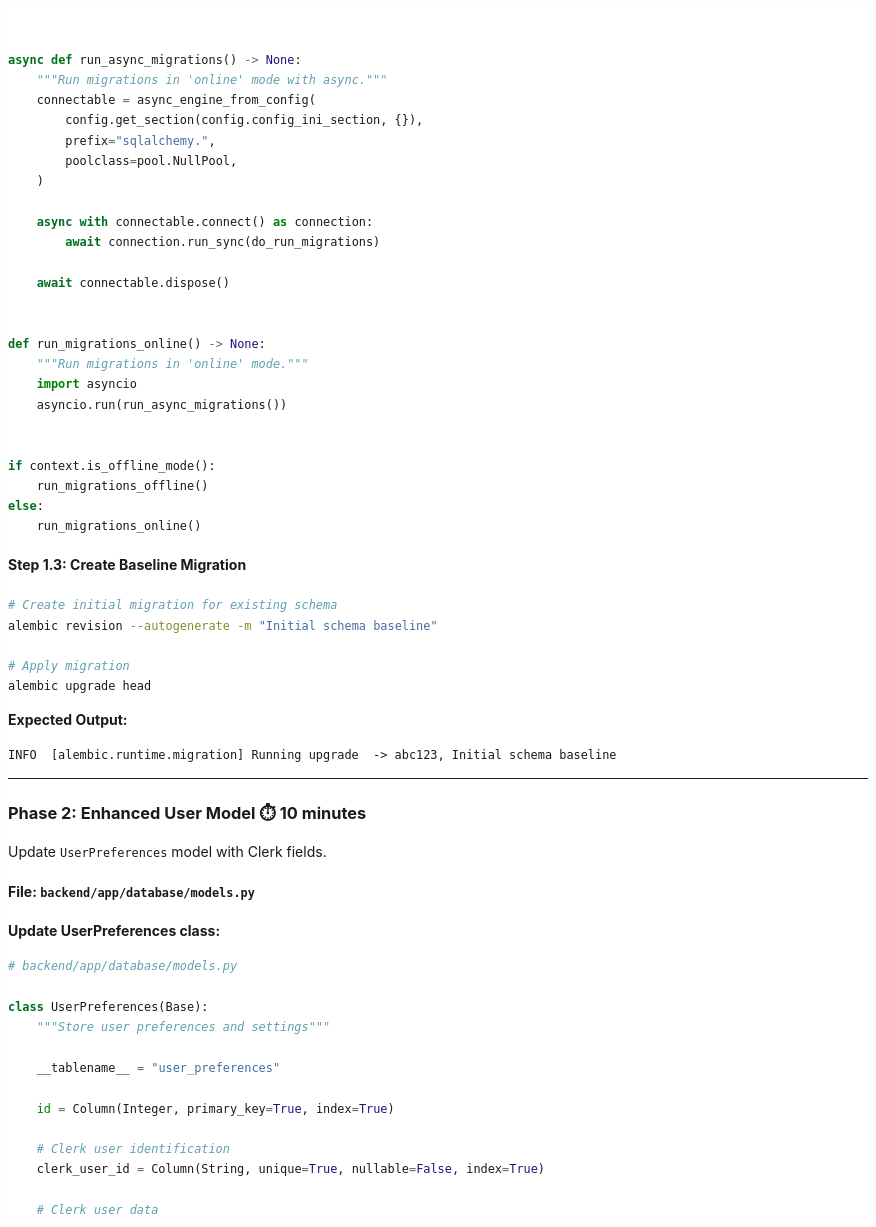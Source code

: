 ```python


async def run_async_migrations() -> None:
    """Run migrations in 'online' mode with async."""
    connectable = async_engine_from_config(
        config.get_section(config.config_ini_section, {}),
        prefix="sqlalchemy.",
        poolclass=pool.NullPool,
    )

    async with connectable.connect() as connection:
        await connection.run_sync(do_run_migrations)

    await connectable.dispose()


def run_migrations_online() -> None:
    """Run migrations in 'online' mode."""
    import asyncio
    asyncio.run(run_async_migrations())


if context.is_offline_mode():
    run_migrations_offline()
else:
    run_migrations_online()
```

#### Step 1.3: Create Baseline Migration
```bash
# Create initial migration for existing schema
alembic revision --autogenerate -m "Initial schema baseline"

# Apply migration
alembic upgrade head
```

**Expected Output:**
```
INFO  [alembic.runtime.migration] Running upgrade  -> abc123, Initial schema baseline
```

---

### **Phase 2: Enhanced User Model** ⏱️ 10 minutes

Update `UserPreferences` model with Clerk fields.

#### File: `backend/app/database/models.py`

**Update UserPreferences class:**

```python
# backend/app/database/models.py

class UserPreferences(Base):
    """Store user preferences and settings"""

    __tablename__ = "user_preferences"

    id = Column(Integer, primary_key=True, index=True)

    # Clerk user identification
    clerk_user_id = Column(String, unique=True, nullable=False, index=True)

    # Clerk user data
```